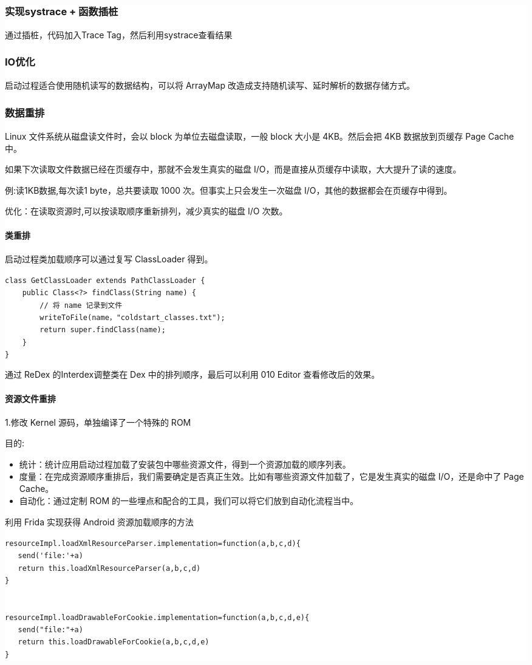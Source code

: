 ### 实现systrace + 函数插桩

通过插桩，代码加入Trace Tag，然后利用systrace查看结果

### IO优化

启动过程适合使用随机读写的数据结构，可以将 ArrayMap 改造成支持随机读写、延时解析的数据存储方式。

### 数据重排

Linux 文件系统从磁盘读文件时，会以 block 为单位去磁盘读取，一般 block 大小是 4KB。然后会把 4KB 数据放到页缓存 Page Cache 中。

如果下次读取文件数据已经在页缓存中，那就不会发生真实的磁盘 I/O，而是直接从页缓存中读取，大大提升了读的速度。

例:读1KB数据,每次读1 byte，总共要读取 1000 次。但事实上只会发生一次磁盘 I/O，其他的数据都会在页缓存中得到。



优化：在读取资源时,可以按读取顺序重新排列，减少真实的磁盘 I/O 次数。

#### 类重排

启动过程类加载顺序可以通过复写 ClassLoader 得到。

```
class GetClassLoader extends PathClassLoader {
    public Class<?> findClass(String name) {
        // 将 name 记录到文件
        writeToFile(name，"coldstart_classes.txt");
        return super.findClass(name);
    }
}
```

通过 ReDex 的Interdex调整类在 Dex 中的排列顺序，最后可以利用 010 Editor 查看修改后的效果。

#### 资源文件重排

1.修改 Kernel 源码，单独编译了一个特殊的 ROM

目的:

- 统计：统计应用启动过程加载了安装包中哪些资源文件，得到一个资源加载的顺序列表。
- 度量：在完成资源顺序重排后，我们需要确定是否真正生效。比如有哪些资源文件加载了，它是发生真实的磁盘 I/O，还是命中了 Page Cache。
- 自动化：通过定制 ROM 的一些埋点和配合的工具，我们可以将它们放到自动化流程当中。



利用 Frida 实现获得 Android 资源加载顺序的方法

```
resourceImpl.loadXmlResourceParser.implementation=function(a,b,c,d){
   send('file:'+a)
   return this.loadXmlResourceParser(a,b,c,d)
}


resourceImpl.loadDrawableForCookie.implementation=function(a,b,c,d,e){
   send("file:"+a)
   return this.loadDrawableForCookie(a,b,c,d,e)
}
```
